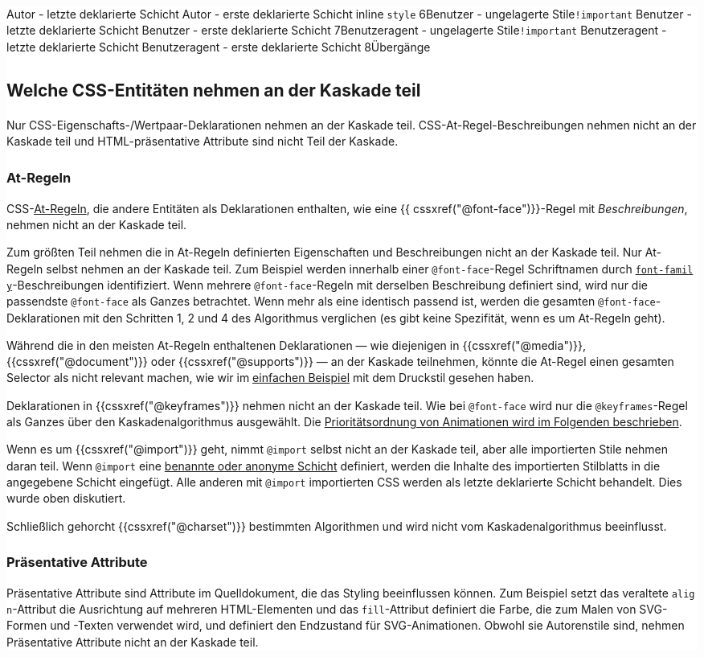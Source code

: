   <tr><td>Autor - letzte deklarierte Schicht</td></tr>
  <tr><td>Autor - erste deklarierte Schicht</td></tr>
  <tr><td>inline <code>style</code></td></tr>
  <tr><td rowspan="3">6</td><td>Benutzer - ungelagerte Stile</td><td rowspan="3"><code>!important</code></td></tr>
  <tr><td>Benutzer - letzte deklarierte Schicht</td></tr>
  <tr><td>Benutzer - erste deklarierte Schicht</td></tr>
  <tr><td rowspan="3">7</td><td>Benutzeragent - ungelagerte Stile</td><td rowspan="3"><code>!important</code></td></tr>
  <tr><td>Benutzeragent - letzte deklarierte Schicht</td></tr>
  <tr><td>Benutzeragent - erste deklarierte Schicht</td></tr>
  <tr><td>8</td><td>Übergänge</td><td></td></tr>
</tbody>
</table>

## Welche CSS-Entitäten nehmen an der Kaskade teil

Nur CSS-Eigenschafts-/Wertpaar-Deklarationen nehmen an der Kaskade teil. CSS-At-Regel-Beschreibungen nehmen nicht an der Kaskade teil und HTML-präsentative Attribute sind nicht Teil der Kaskade.

### At-Regeln

CSS-[At-Regeln](/de/docs/Web/CSS/At-rule), die andere Entitäten als Deklarationen enthalten, wie eine {{ cssxref("@font-face")}}-Regel mit _Beschreibungen_, nehmen nicht an der Kaskade teil.

Zum größten Teil nehmen die in At-Regeln definierten Eigenschaften und Beschreibungen nicht an der Kaskade teil. Nur At-Regeln selbst nehmen an der Kaskade teil. Zum Beispiel werden innerhalb einer `@font-face`-Regel Schriftnamen durch [`font-family`](/de/docs/Web/CSS/@font-face/font-family)-Beschreibungen identifiziert. Wenn mehrere `@font-face`-Regeln mit derselben Beschreibung definiert sind, wird nur die passendste `@font-face` als Ganzes betrachtet. Wenn mehr als eine identisch passend ist, werden die gesamten `@font-face`-Deklarationen mit den Schritten 1, 2 und 4 des Algorithmus verglichen (es gibt keine Spezifität, wenn es um At-Regeln geht).

Während die in den meisten At-Regeln enthaltenen Deklarationen — wie diejenigen in {{cssxref("@media")}}, {{cssxref("@document")}} oder {{cssxref("@supports")}} — an der Kaskade teilnehmen, könnte die At-Regel einen gesamten Selector als nicht relevant machen, wie wir im [einfachen Beispiel](#einfaches_beispiel) mit dem Druckstil gesehen haben.

Deklarationen in {{cssxref("@keyframes")}} nehmen nicht an der Kaskade teil. Wie bei `@font-face` wird nur die `@keyframes`-Regel als Ganzes über den Kaskadenalgorithmus ausgewählt. Die [Prioritätsordnung von Animationen wird im Folgenden beschrieben](#css-animationen_und_die_kaskade).

Wenn es um {{cssxref("@import")}} geht, nimmt `@import` selbst nicht an der Kaskade teil, aber alle importierten Stile nehmen daran teil. Wenn `@import` eine [benannte oder anonyme Schicht](/de/docs/Web/CSS/@layer) definiert, werden die Inhalte des importierten Stilblatts in die angegebene Schicht eingefügt. Alle anderen mit `@import` importierten CSS werden als letzte deklarierte Schicht behandelt. Dies wurde oben diskutiert.

Schließlich gehorcht {{cssxref("@charset")}} bestimmten Algorithmen und wird nicht vom Kaskadenalgorithmus beeinflusst.

### Präsentative Attribute

Präsentative Attribute sind Attribute im Quelldokument, die das Styling beeinflussen können. Zum Beispiel setzt das veraltete `align`-Attribut die Ausrichtung auf mehreren HTML-Elementen und das `fill`-Attribut definiert die Farbe, die zum Malen von SVG-Formen und -Texten verwendet wird, und definiert den Endzustand für SVG-Animationen. Obwohl sie Autorenstile sind, nehmen Präsentative Attribute nicht an der Kaskade teil.
